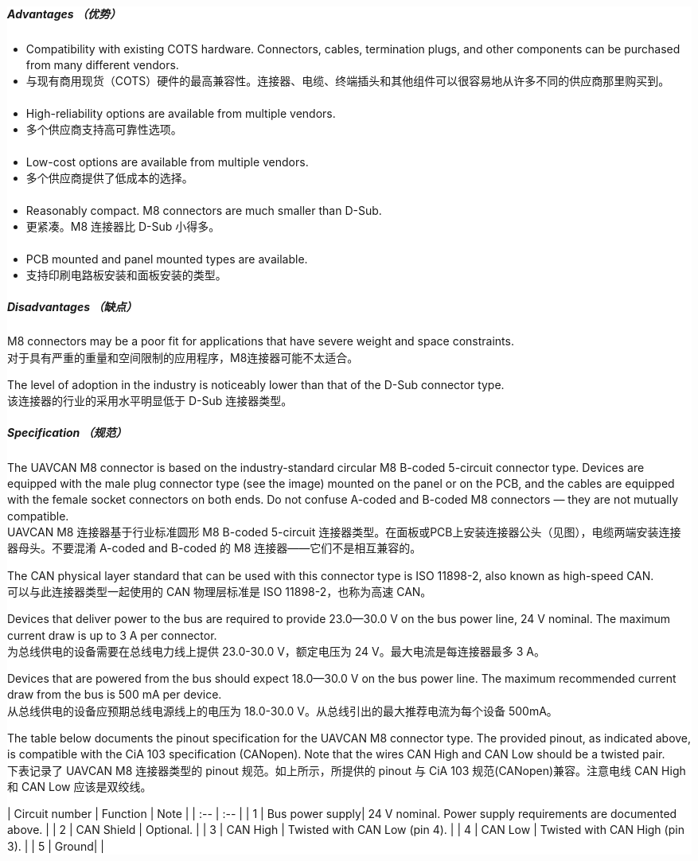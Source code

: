 
##### Advantages （优势）
 - Compatibility with existing COTS hardware. Connectors, cables, termination plugs, and other components can be purchased from many different vendors.  
 - 与现有商用现货（COTS）硬件的最高兼容性。连接器、电缆、终端插头和其他组件可以很容易地从许多不同的供应商那里购买到。
 <br><br/>
 - High-reliability options are available from multiple vendors.  
 - 多个供应商支持高可靠性选项。
 <br><br/>
 - Low-cost options are available from multiple vendors.  
 - 多个供应商提供了低成本的选择。
 <br><br/>
 - Reasonably compact. M8 connectors are much smaller than D-Sub.  
 - 更紧凑。M8 连接器比 D-Sub 小得多。
 <br><br/>
 - PCB mounted and panel mounted types are available.  
 - 支持印刷电路板安装和面板安装的类型。

##### Disadvantages （缺点）
M8 connectors may be a poor fit for applications that have severe weight and space constraints.  
对于具有严重的重量和空间限制的应用程序，M8连接器可能不太适合。

The level of adoption in the industry is noticeably lower than that of the D-Sub connector type.  
该连接器的行业的采用水平明显低于 D-Sub 连接器类型。
 
##### Specification （规范）
The UAVCAN M8 connector is based on the industry-standard circular M8 B-coded 5-circuit connector type. Devices are equipped with the male plug connector type (see the image) mounted on the panel or on the PCB, and the cables are equipped with the female socket connectors on both ends. Do not confuse A-coded and B-coded M8 connectors — they are not mutually compatible.  
UAVCAN M8 连接器基于行业标准圆形 M8 B-coded 5-circuit 连接器类型。在面板或PCB上安装连接器公头（见图），电缆两端安装连接器母头。不要混淆 A-coded and B-coded 的 M8 连接器——它们不是相互兼容的。

The CAN physical layer standard that can be used with this connector type is ISO 11898-2, also known as high-speed CAN.  
可以与此连接器类型一起使用的 CAN 物理层标准是 ISO 11898-2，也称为高速 CAN。

Devices that deliver power to the bus are required to provide 23.0—30.0 V on the bus power line, 24 V nominal. The maximum current draw is up to 3 A per connector.  
为总线供电的设备需要在总线电力线上提供 23.0-30.0 V，额定电压为 24 V。最大电流是每连接器最多 3 A。

Devices that are powered from the bus should expect 18.0—30.0 V on the bus power line. The maximum recommended current draw from the bus is 500 mA per device.  
从总线供电的设备应预期总线电源线上的电压为 18.0-30.0 V。从总线引出的最大推荐电流为每个设备 500mA。

The table below documents the pinout specification for the UAVCAN M8 connector type. The provided pinout, as indicated above, is compatible with the CiA 103 specification (CANopen). Note that the wires CAN High and CAN Low should be a twisted pair.  
下表记录了 UAVCAN M8 连接器类型的 pinout 规范。如上所示，所提供的 pinout 与 CiA 103 规范(CANopen)兼容。注意电线 CAN High 和 CAN Low 应该是双绞线。

| Circuit number | Function | Note |
| :-- | :-- |
| 1 | Bus power supply|	24 V nominal. Power supply requirements are documented above. |
| 2 | CAN Shield | Optional. |
| 3 | CAN High | Twisted with CAN Low (pin 4). |
| 4 | CAN Low | Twisted with CAN High (pin 3). |
| 5 | Ground| |
